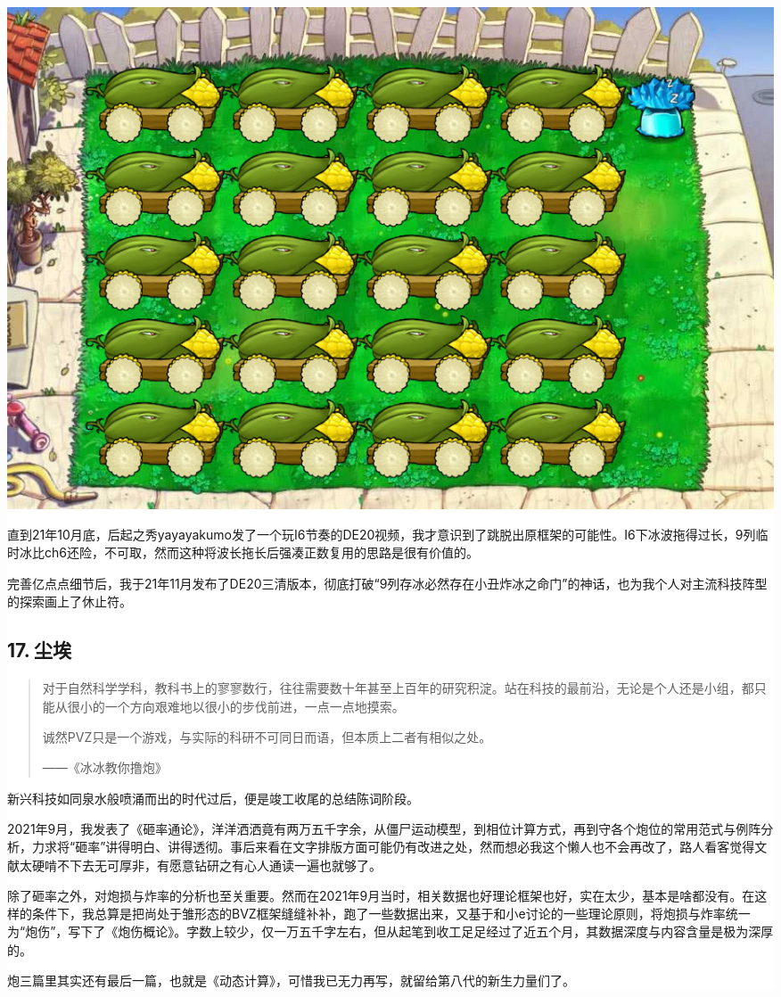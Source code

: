 ![img](images/xde20.jpg)

直到21年10月底，后起之秀yayayakumo发了一个玩I6节奏的DE20视频，我才意识到了跳脱出原框架的可能性。I6下冰波拖得过长，9列临时冰比ch6还险，不可取，然而这种将波长拖长后强凑正数复用的思路是很有价值的。

完善亿点点细节后，我于21年11月发布了DE20三清版本，彻底打破“9列存冰必然存在小丑炸冰之命门”的神话，也为我个人对主流科技阵型的探索画上了休止符。

## 17. 尘埃

> 对于自然科学学科，教科书上的寥寥数行，往往需要数十年甚至上百年的研究积淀。站在科技的最前沿，无论是个人还是小组，都只能从很小的一个方向艰难地以很小的步伐前进，一点一点地摸索。
> 
> 诚然PVZ只是一个游戏，与实际的科研不可同日而语，但本质上二者有相似之处。
> 
> ——《冰冰教你撸炮》

新兴科技如同泉水般喷涌而出的时代过后，便是竣工收尾的总结陈词阶段。

2021年9月，我发表了《砸率通论》，洋洋洒洒竟有两万五千字余，从僵尸运动模型，到相位计算方式，再到守各个炮位的常用范式与例阵分析，力求将“砸率”讲得明白、讲得透彻。事后来看在文字排版方面可能仍有改进之处，然而想必我这个懒人也不会再改了，路人看客觉得文献太硬啃不下去无可厚非，有愿意钻研之有心人通读一遍也就够了。

除了砸率之外，对炮损与炸率的分析也至关重要。然而在2021年9月当时，相关数据也好理论框架也好，实在太少，基本是啥都没有。在这样的条件下，我总算是把尚处于雏形态的BVZ框架缝缝补补，跑了一些数据出来，又基于和小e讨论的一些理论原则，将炮损与炸率统一为“炮伤”，写下了《炮伤概论》。字数上较少，仅一万五千字左右，但从起笔到收工足足经过了近五个月，其数据深度与内容含量是极为深厚的。

炮三篇里其实还有最后一篇，也就是《动态计算》，可惜我已无力再写，就留给第八代的新生力量们了。
